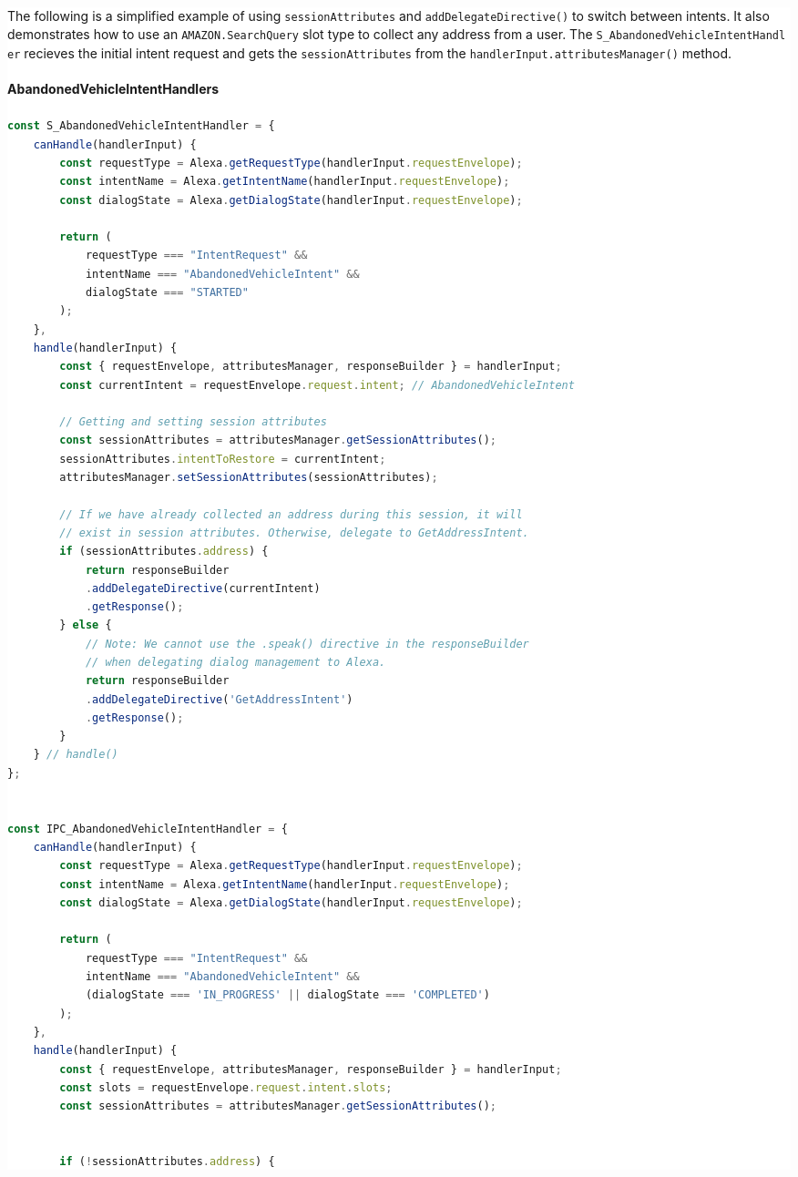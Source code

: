 The following is a simplified example of using `sessionAttributes` and `addDelegateDirective()` to switch between intents. It also demonstrates how to use an `AMAZON.SearchQuery` slot type to collect any address from a user. The `S_AbandonedVehicleIntentHandler` recieves the initial intent request and gets the `sessionAttributes` from the `handlerInput.attributesManager()` method. 

#### AbandonedVehicleIntentHandlers
```js
const S_AbandonedVehicleIntentHandler = {
    canHandle(handlerInput) {
        const requestType = Alexa.getRequestType(handlerInput.requestEnvelope);
        const intentName = Alexa.getIntentName(handlerInput.requestEnvelope);
        const dialogState = Alexa.getDialogState(handlerInput.requestEnvelope);
		
        return (
            requestType === "IntentRequest" &&
            intentName === "AbandonedVehicleIntent" &&
            dialogState === "STARTED"
        );
    },
    handle(handlerInput) {
        const { requestEnvelope, attributesManager, responseBuilder } = handlerInput;
        const currentIntent = requestEnvelope.request.intent; // AbandonedVehicleIntent
        
        // Getting and setting session attributes
        const sessionAttributes = attributesManager.getSessionAttributes();
        sessionAttributes.intentToRestore = currentIntent;
        attributesManager.setSessionAttributes(sessionAttributes);

        // If we have already collected an address during this session, it will
        // exist in session attributes. Otherwise, delegate to GetAddressIntent.
        if (sessionAttributes.address) {
            return responseBuilder
            .addDelegateDirective(currentIntent)
            .getResponse();
        } else {
            // Note: We cannot use the .speak() directive in the responseBuilder
            // when delegating dialog management to Alexa. 
            return responseBuilder
            .addDelegateDirective('GetAddressIntent')
            .getResponse();
        }
    } // handle()
};


const IPC_AbandonedVehicleIntentHandler = {
    canHandle(handlerInput) {
        const requestType = Alexa.getRequestType(handlerInput.requestEnvelope);
        const intentName = Alexa.getIntentName(handlerInput.requestEnvelope);
        const dialogState = Alexa.getDialogState(handlerInput.requestEnvelope);
		
        return (
            requestType === "IntentRequest" &&
            intentName === "AbandonedVehicleIntent" &&
            (dialogState === 'IN_PROGRESS' || dialogState === 'COMPLETED')
        );
    },
    handle(handlerInput) {
        const { requestEnvelope, attributesManager, responseBuilder } = handlerInput;
        const slots = requestEnvelope.request.intent.slots;
        const sessionAttributes = attributesManager.getSessionAttributes();
        
        
        if (!sessionAttributes.address) {
```